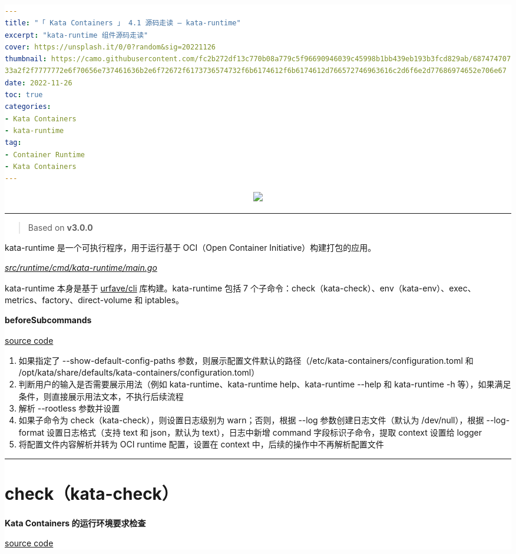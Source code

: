 ```yaml
---
title: "「 Kata Containers 」 4.1 源码走读 — kata-runtime"
excerpt: "kata-runtime 组件源码走读"
cover: https://unsplash.it/0/0?random&sig=20221126
thumbnail: https://camo.githubusercontent.com/fc2b272df13c770b08a779c5f96690946039c45998b1bb439eb193b3fcd829ab/68747470733a2f2f7777772e6f70656e737461636b2e6f72672f6173736574732f6b6174612f6b6174612d766572746963616c2d6f6e2d77686974652e706e67
date: 2022-11-26
toc: true
categories:
- Kata Containers
- kata-runtime
tag:
- Container Runtime
- Kata Containers
---
```


<div align=center><img width="300" style="border: 0px" src="https://katacontainers.io/static/logo-a1e2d09ad097b3fc8536cb77aa615c42.svg"></div>

------

> Based on **v3.0.0**

kata-runtime 是一个可执行程序，用于运行基于 OCI（Open Container Initiative）构建打包的应用。

*<u>src/runtime/cmd/kata-runtime/main.go</u>*

kata-runtime 本身是基于 [urfave/cli](https://github.com/urfave/cli) 库构建。kata-runtime 包括 7 个子命令：check（kata-check）、env（kata-env）、exec、metrics、factory、direct-volume 和 iptables。

**beforeSubcommands**

[source code](https://github.com/kata-containers/kata-containers/blob/3.0.0/src/runtime/cmd/kata-runtime/main.go#L221)

1. 如果指定了 --show-default-config-paths 参数，则展示配置文件默认的路径（/etc/kata-containers/configuration.toml 和 /opt/kata/share/defaults/kata-containers/configuration.toml）
2. 判断用户的输入是否需要展示用法（例如 kata-runtime、kata-runtime help、kata-runtime --help 和 kata-runtime -h 等），如果满足条件，则直接展示用法文本，不执行后续流程
3. 解析 --rootless 参数并设置
4. 如果子命令为 check（kata-check），则设置日志级别为 warn；否则，根据 --log 参数创建日志文件（默认为 /dev/null），根据 --log-format 设置日志格式（支持 text 和 json，默认为 text），日志中新增 command 字段标识子命令，提取 context 设置给 logger
5. 将配置文件内容解析并转为 OCI runtime 配置，设置在 context 中，后续的操作中不再解析配置文件

****

# check（kata-check）

**Kata Containers 的运行环境要求检查**

[source code](https://github.com/kata-containers/kata-containers/blob/3.0.0/src/runtime/cmd/kata-runtime/kata-check.go#L313)
